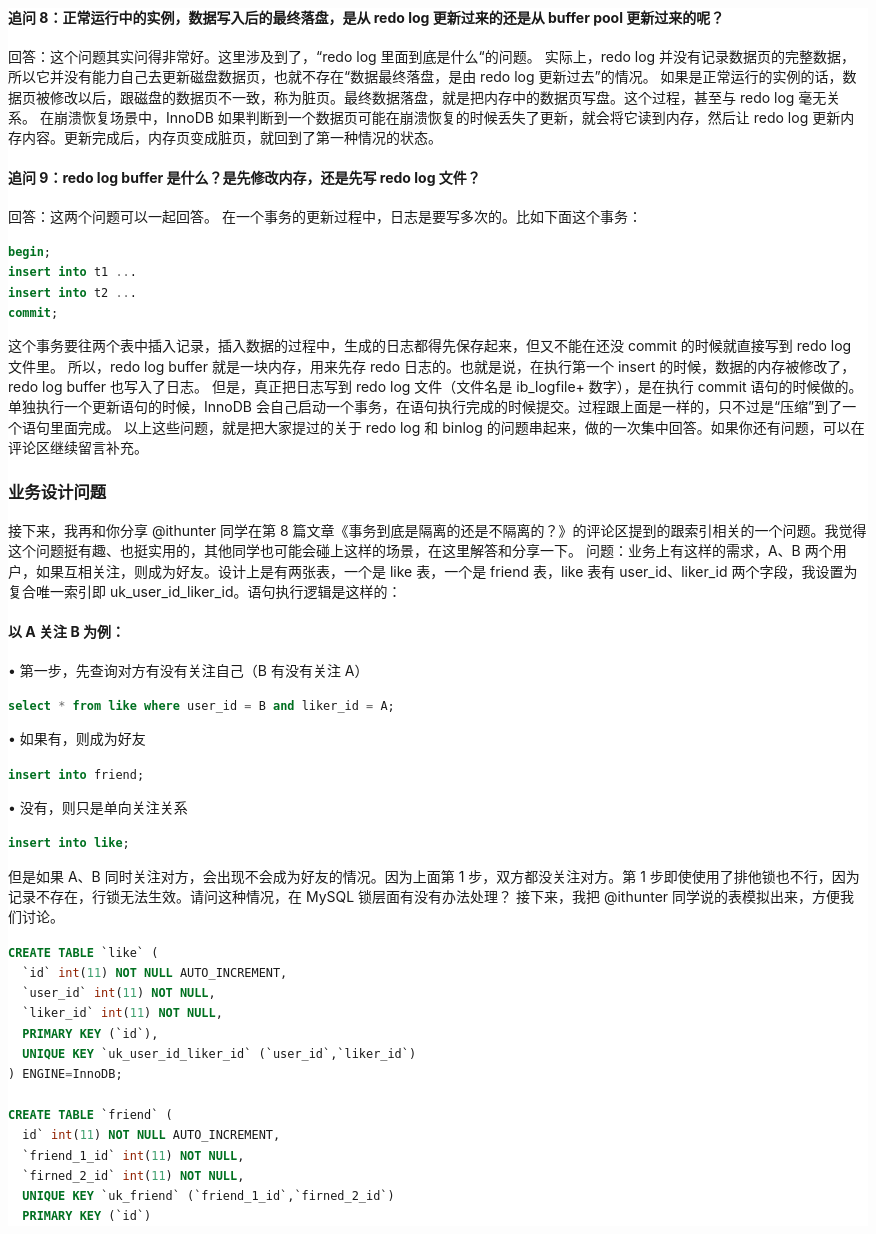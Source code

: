 #### 追问 8：正常运行中的实例，数据写入后的最终落盘，是从 redo log 更新过来的还是从 buffer pool 更新过来的呢？

回答：这个问题其实问得非常好。这里涉及到了，“redo log 里面到底是什么“的问题。
实际上，redo log 并没有记录数据页的完整数据，所以它并没有能力自己去更新磁盘数据页，也就不存在“数据最终落盘，是由 redo log 更新过去”的情况。
如果是正常运行的实例的话，数据页被修改以后，跟磁盘的数据页不一致，称为脏页。最终数据落盘，就是把内存中的数据页写盘。这个过程，甚至与 redo log 毫无关系。
在崩溃恢复场景中，InnoDB 如果判断到一个数据页可能在崩溃恢复的时候丢失了更新，就会将它读到内存，然后让 redo log 更新内存内容。更新完成后，内存页变成脏页，就回到了第一种情况的状态。

#### 追问 9：redo log buffer 是什么？是先修改内存，还是先写 redo log 文件？

回答：这两个问题可以一起回答。
在一个事务的更新过程中，日志是要写多次的。比如下面这个事务：

```SQL
begin;
insert into t1 ...
insert into t2 ...
commit;
```

这个事务要往两个表中插入记录，插入数据的过程中，生成的日志都得先保存起来，但又不能在还没 commit 的时候就直接写到 redo log 文件里。
所以，redo log buffer 就是一块内存，用来先存 redo 日志的。也就是说，在执行第一个 insert 的时候，数据的内存被修改了，redo log buffer 也写入了日志。
但是，真正把日志写到 redo log 文件（文件名是 ib_logfile+ 数字），是在执行 commit 语句的时候做的。
单独执行一个更新语句的时候，InnoDB 会自己启动一个事务，在语句执行完成的时候提交。过程跟上面是一样的，只不过是“压缩”到了一个语句里面完成。
以上这些问题，就是把大家提过的关于 redo log 和 binlog 的问题串起来，做的一次集中回答。如果你还有问题，可以在评论区继续留言补充。

### 业务设计问题

接下来，我再和你分享 @ithunter 同学在第 8 篇文章《事务到底是隔离的还是不隔离的？》的评论区提到的跟索引相关的一个问题。我觉得这个问题挺有趣、也挺实用的，其他同学也可能会碰上这样的场景，在这里解答和分享一下。
问题：业务上有这样的需求，A、B 两个用户，如果互相关注，则成为好友。设计上是有两张表，一个是 like 表，一个是 friend 表，like 表有 user_id、liker_id 两个字段，我设置为复合唯一索引即 uk_user_id_liker_id。语句执行逻辑是这样的：

#### 以 A 关注 B 为例：

• 第一步，先查询对方有没有关注自己（B 有没有关注 A）

```SQL
select * from like where user_id = B and liker_id = A;
```

• 如果有，则成为好友
```SQL
insert into friend;
```

• 没有，则只是单向关注关系
```SQL
insert into like;
```
但是如果 A、B 同时关注对方，会出现不会成为好友的情况。因为上面第 1 步，双方都没关注对方。第 1 步即使使用了排他锁也不行，因为记录不存在，行锁无法生效。请问这种情况，在 MySQL 锁层面有没有办法处理？
接下来，我把 @ithunter 同学说的表模拟出来，方便我们讨论。

```SQL
CREATE TABLE `like` (
  `id` int(11) NOT NULL AUTO_INCREMENT,
  `user_id` int(11) NOT NULL,
  `liker_id` int(11) NOT NULL,
  PRIMARY KEY (`id`),
  UNIQUE KEY `uk_user_id_liker_id` (`user_id`,`liker_id`)
) ENGINE=InnoDB;
 
CREATE TABLE `friend` (
  id` int(11) NOT NULL AUTO_INCREMENT,
  `friend_1_id` int(11) NOT NULL,
  `firned_2_id` int(11) NOT NULL,
  UNIQUE KEY `uk_friend` (`friend_1_id`,`firned_2_id`)
  PRIMARY KEY (`id`)
```